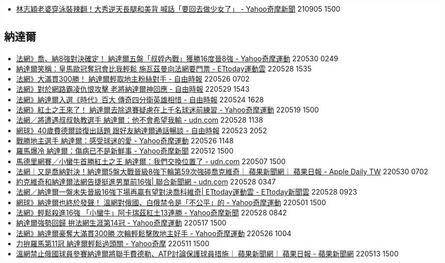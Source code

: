 - [林志穎老婆穿泳裝辣翻！大秀逆天長腿和美背 喊話「要回去做少女了」 - Yahoo奇摩新聞](https://tw.news.yahoo.com/%E6%9E%97%E5%BF%97%E7%A9%8E%E8%80%81%E5%A9%86%E7%A9%BF%E6%B3%B3%E8%A3%9D%E8%BE%A3%E7%BF%BB-%E5%A4%A7%E7%A7%80%E9%80%86%E5%A4%A9%E9%95%B7%E8%85%BF%E5%92%8C%E7%BE%8E%E8%83%8C-%E5%96%8A%E8%A9%B1-%E8%A6%81%E5%9B%9E%E5%8E%BB%E5%81%9A%E5%B0%91%E5%A5%B3%E4%BA%86-040015623.html "林志穎老婆穿泳裝辣翻！大秀逆天長腿和美背 喊話「要回去做少女了」 - Yahoo奇摩新聞") 210905 1500

## 納達爾


- [法網》喬、納8強對決確定！ 納達爾五盤「叔姪內戰」獲勝16度晉8強 - Yahoo奇摩運動](https://tw.sports.yahoo.com/news/%E6%B3%95%E7%B6%B2-%E5%96%AC-%E7%B4%8D8%E5%BC%B7%E5%B0%8D%E6%B1%BA%E7%A2%BA%E5%AE%9A-%E7%B4%8D%E9%81%94%E7%88%BE%E4%BA%94%E7%9B%A4-%E5%8F%94%E5%A7%AA%E5%85%A7%E6%88%B0-184947274.html "法網》喬、納8強對決確定！ 納達爾五盤「叔姪內戰」獲勝16度晉8強 - Yahoo奇摩運動") 220530 0249
- [納達爾笑稱：皇馬歐冠奪冠會比我輕鬆 施瓦茲曼向法網要門票 - ETtoday運動雲](https://sports.ettoday.net/news/2261029 "納達爾笑稱：皇馬歐冠奪冠會比我輕鬆 施瓦茲曼向法網要門票 - ETtoday運動雲") 220528 1535
- [法網》大滿貫300勝！ 納達爾輕取地主粉絲對手 - 自由時報](https://sports.ltn.com.tw/news/breakingnews/3939339 "法網》大滿貫300勝！ 納達爾輕取地主粉絲對手 - 自由時報") 220526 0702
- [法網》對於網路霸凌仇恨攻擊 老將納達爾神回應 - 自由時報](https://sports.ltn.com.tw/news/breakingnews/3942976 "法網》對於網路霸凌仇恨攻擊 老將納達爾神回應 - 自由時報") 220529 1543
- [法網》納達爾入選《時代》百大 傳奇四分衛英雄相惜 - 自由時報](https://sports.ltn.com.tw/news/breakingnews/3937503 "法網》納達爾入選《時代》百大 傳奇四分衛英雄相惜 - 自由時報") 220524 1628
- [法網》紅土之王來了！ 納達爾去除退賽疑慮在上千名球迷前練習 - Yahoo奇摩運動](https://tw.sports.yahoo.com/news/%E6%B3%95%E7%B6%B2-%E7%B4%85%E5%9C%9F%E4%B9%8B%E7%8E%8B%E4%BE%86%E4%BA%86-%E7%B4%8D%E9%81%94%E7%88%BE%E5%8E%BB%E9%99%A4%E9%80%80%E8%B3%BD%E7%96%91%E6%85%AE%E5%9C%A8%E4%B8%8A%E5%8D%83%E5%90%8D%E7%90%83%E8%BF%B7%E5%89%8D%E7%B7%B4%E7%BF%92-133948052.html "法網》紅土之王來了！ 納達爾去除退賽疑慮在上千名球迷前練習 - Yahoo奇摩運動") 220519 1500
- [法網／將遭遇叔叔執教選手 納達爾：他不會希望我輸 - udn.com](https://udn.com/news/story/7005/6347086?from=udn-catelistnews_ch2 "法網／將遭遇叔叔執教選手 納達爾：他不會希望我輸 - udn.com") 220528 1138
- [網球》40歲費德爾談復出話題 跟好友納達爾通話暢談 - 自由時報](https://sports.ltn.com.tw/news/breakingnews/3936610 "網球》40歲費德爾談復出話題 跟好友納達爾通話暢談 - 自由時報") 220523 2052
- [戰勝地主選手 納達爾：感受球迷的愛 - Yahoo奇摩運動](https://tw.sports.yahoo.com/news/%E6%88%B0%E5%8B%9D%E5%9C%B0%E4%B8%BB%E9%81%B8%E6%89%8B-%E7%B4%8D%E9%81%94%E7%88%BE-%E6%84%9F%E5%8F%97%E7%90%83%E8%BF%B7%E7%9A%84%E6%84%9B-034052769.html "戰勝地主選手 納達爾：感受球迷的愛 - Yahoo奇摩運動") 220526 1148
- [羅馬爆冷 納達爾：傷病已不是新鮮事 - Yahoo奇摩新聞](https://tw.news.yahoo.com/%E7%BE%85%E9%A6%AC%E7%88%86%E5%86%B7-%E7%B4%8D%E9%81%94%E7%88%BE-%E5%82%B7%E7%97%85%E5%B7%B2%E4%B8%8D%E6%98%AF%E6%96%B0%E9%AE%AE%E4%BA%8B-054040581.html "羅馬爆冷 納達爾：傷病已不是新鮮事 - Yahoo奇摩新聞") 220512 1500
- [馬德里網賽／小蠻牛首勝紅土之王 納達爾：我們交換位置了 - udn.com](https://udn.com/news/story/7005/6295008 "馬德里網賽／小蠻牛首勝紅土之王 納達爾：我們交換位置了 - udn.com") 220507 1500
- [法網｜又是喬納對決！納達爾5盤大戰晉級8強下輪第59次強碰喬克維奇｜ 蘋果新聞網｜ 蘋果日報 - Apple Daily TW](https://www.appledaily.com.tw/sports/20220530/PCJLASNZ2FGIBIUV5WSITSVRPA/ "法網｜又是喬納對決！納達爾5盤大戰晉級8強下輪第59次強碰喬克維奇｜ 蘋果新聞網｜ 蘋果日報 - Apple Daily TW") 220530 0702
- [約克維奇和納達爾法網告捷挺進男單前16強| 聯合新聞網 - udn.com](https://udn.com/news/story/121694/6346661?from=udn-ch1_breaknews-1-0-news "約克維奇和納達爾法網告捷挺進男單前16強| 聯合新聞網 - udn.com") 220528 0347
- [法網／納達爾一盤未失晉級16強下場再贏有望對決喬科維奇| ETtoday運動雲 - ETtoday新聞雲](https://www.ettoday.net/news/20220528/2260808.htm "法網／納達爾一盤未失晉級16強下場再贏有望對決喬科維奇| ETtoday運動雲 - ETtoday新聞雲") 220528 0923
- [網球》納達爾也終於發聲！ 溫網對俄國、白俄禁令是「不公平」的 - Yahoo奇摩運動](https://tw.sports.yahoo.com/news/%E7%B6%B2%E7%90%83-%E7%B4%8D%E9%81%94%E7%88%BE%E4%B9%9F%E7%B5%82%E6%96%BC%E7%99%BC%E8%81%B2-%E6%BA%AB%E7%B6%B2%E5%B0%8D%E4%BF%84%E5%9C%8B-%E7%99%BD%E4%BF%84%E7%A6%81%E4%BB%A4%E6%98%AF-%E4%B8%8D%E5%85%AC%E5%B9%B3-183807968.html "網球》納達爾也終於發聲！ 溫網對俄國、白俄禁令是「不公平」的 - Yahoo奇摩運動") 220501 1500
- [法網》輕鬆殺進16強 「小蠻牛」阿卡瑞茲紅土13連勝 - Yahoo奇摩新聞](https://tw.news.yahoo.com/%E6%B3%95%E7%B6%B2-%E8%BC%95%E9%AC%86%E6%AE%BA%E9%80%B216%E5%BC%B7-%E5%B0%8F%E8%A0%BB%E7%89%9B-%E9%98%BF%E5%8D%A1%E7%91%9E%E8%8C%B2%E7%B4%85%E5%9C%9F13%E9%80%A3%E5%8B%9D-001108732.html "法網》輕鬆殺進16強 「小蠻牛」阿卡瑞茲紅土13連勝 - Yahoo奇摩新聞") 220528 0842
- [納達爾強勢回歸 拚法網生涯第14冠 - Yahoo奇摩運動](https://tw.sports.yahoo.com/news/%E7%B4%8D%E9%81%94%E7%88%BE%E5%BC%B7%E5%8B%A2%E5%9B%9E%E6%AD%B8-%E6%8B%9A%E6%B3%95%E7%B6%B2%E7%94%9F%E6%B6%AF%E7%AC%AC14%E5%86%A0-083029096.html?bcmt=1 "納達爾強勢回歸 拚法網生涯第14冠 - Yahoo奇摩運動") 220517 1500
- [法網》納達爾豪奪大滿貫300勝 次輪輕鬆擊敗地主好手 - Yahoo奇摩運動](https://tw.sports.yahoo.com/news/%E6%B3%95%E7%B6%B2-%E7%B4%8D%E9%81%94%E7%88%BE%E8%B1%AA%E5%A5%AA%E5%A4%A7%E6%BB%BF%E8%B2%AB300%E5%8B%9D-%E9%A6%96%E8%BC%AA%E8%BC%95%E9%AC%86%E6%93%8A%E6%95%97%E5%9C%B0%E4%B8%BB%E5%A5%BD%E6%89%8B-015418580.html?bcmt=1 "法網》納達爾豪奪大滿貫300勝 次輪輕鬆擊敗地主好手 - Yahoo奇摩運動") 220526 1004
- [力拚羅馬第11冠 納達爾輕鬆過頭關 - Yahoo奇摩](https://tw.yahoo.com/news/%E5%8A%9B%E6%8B%9A%E7%BE%85%E9%A6%AC%E7%AC%AC11%E5%86%A0-%E7%B4%8D%E9%81%94%E7%88%BE%E8%BC%95%E9%AC%86%E9%81%8E%E9%A0%AD%E9%97%9C-043046174.html "力拚羅馬第11冠 納達爾輕鬆過頭關 - Yahoo奇摩") 220511 1500
- [溫網禁止俄國球員參賽納達爾將聯手費德勒、ATP討論保護球員措施｜ 蘋果新聞網｜ 蘋果日報 - 蘋果新聞網](https://tw.appledaily.com/sports/20220513/XYAWWHURDZBUPAZ65DF4PON6C4/ "溫網禁止俄國球員參賽納達爾將聯手費德勒、ATP討論保護球員措施｜ 蘋果新聞網｜ 蘋果日報 - 蘋果新聞網") 220513 1500